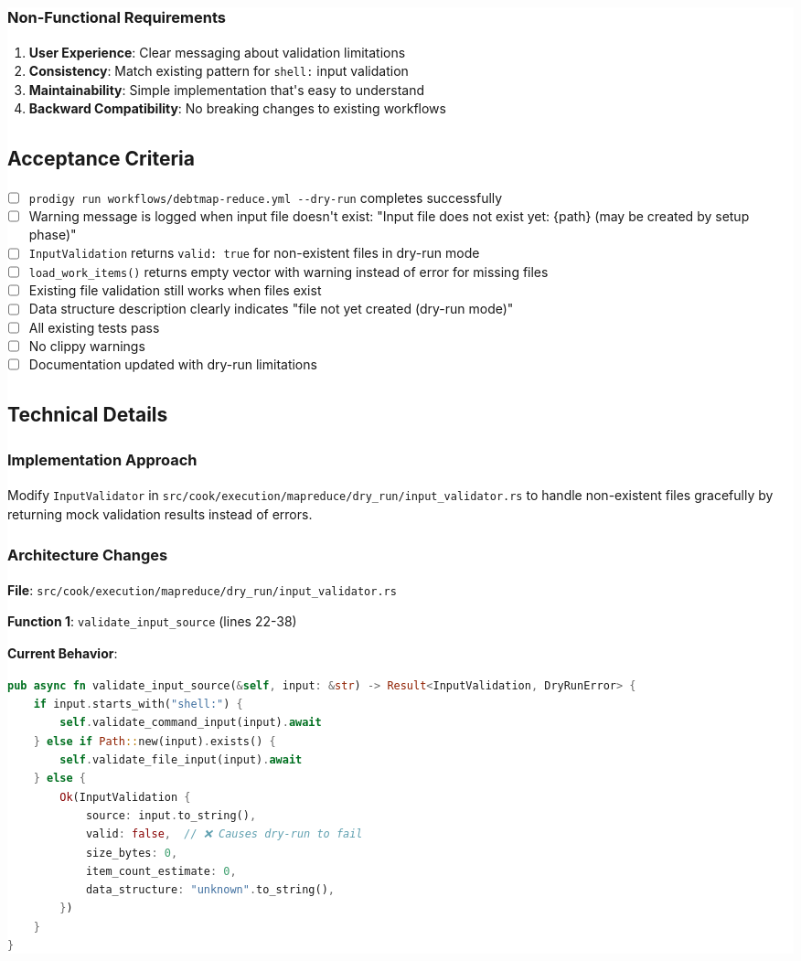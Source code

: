 ### Non-Functional Requirements

1. **User Experience**: Clear messaging about validation limitations
2. **Consistency**: Match existing pattern for `shell:` input validation
3. **Maintainability**: Simple implementation that's easy to understand
4. **Backward Compatibility**: No breaking changes to existing workflows

## Acceptance Criteria

- [ ] `prodigy run workflows/debtmap-reduce.yml --dry-run` completes successfully
- [ ] Warning message is logged when input file doesn't exist: "Input file does not exist yet: {path} (may be created by setup phase)"
- [ ] `InputValidation` returns `valid: true` for non-existent files in dry-run mode
- [ ] `load_work_items()` returns empty vector with warning instead of error for missing files
- [ ] Existing file validation still works when files exist
- [ ] Data structure description clearly indicates "file not yet created (dry-run mode)"
- [ ] All existing tests pass
- [ ] No clippy warnings
- [ ] Documentation updated with dry-run limitations

## Technical Details

### Implementation Approach

Modify `InputValidator` in `src/cook/execution/mapreduce/dry_run/input_validator.rs` to handle non-existent files gracefully by returning mock validation results instead of errors.

### Architecture Changes

**File**: `src/cook/execution/mapreduce/dry_run/input_validator.rs`

**Function 1**: `validate_input_source` (lines 22-38)

**Current Behavior**:
```rust
pub async fn validate_input_source(&self, input: &str) -> Result<InputValidation, DryRunError> {
    if input.starts_with("shell:") {
        self.validate_command_input(input).await
    } else if Path::new(input).exists() {
        self.validate_file_input(input).await
    } else {
        Ok(InputValidation {
            source: input.to_string(),
            valid: false,  // ❌ Causes dry-run to fail
            size_bytes: 0,
            item_count_estimate: 0,
            data_structure: "unknown".to_string(),
        })
    }
}
```
